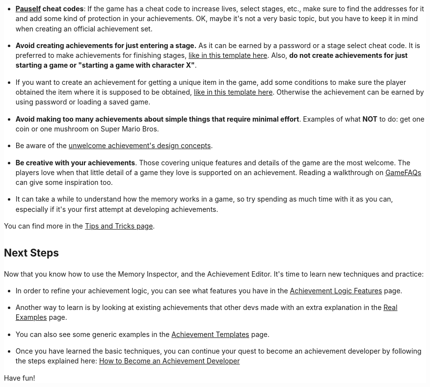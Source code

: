 - **[PauseIf](/orphaned/achievement-logic-features#pauseif) cheat codes**: If the game has a cheat code to increase lives, select stages, etc., make sure to find the addresses for it and add some kind of protection in your achievements. OK, maybe it's not a very basic topic, but you have to keep it in mind when creating an official achievement set.

- **Avoid creating achievements for just entering a stage.** As it can be earned by a password or a stage select cheat code. It is preferred to make achievements for finishing stages, [like in this template here](/developer-docs/achievement-templates#finish-level-n). Also, **do not create achievements for just starting a game or "starting a game with character X"**.

- If you want to create an achievement for getting a unique item in the game, add some conditions to make sure the player obtained the item where it is supposed to be obtained, [like in this template here](/developer-docs/achievement-templates#collect-an-item-in-a-specific-level). Otherwise the achievement can be earned by using password or loading a saved game.

- **Avoid making too many achievements about simple things that require minimal effort**. Examples of what **NOT** to do: get one coin or one mushroom on Super Mario Bros.

- Be aware of the [unwelcome achievement's design concepts](/guidelines/developers/code-of-conduct#unwelcome-concepts).

- **Be creative with your achievements**. Those covering unique features and details of the game are the most welcome. The players love when that little detail of a game they love is supported on an achievement. Reading a walkthrough on [GameFAQs](https://gamefaqs.gamespot.com/) can give some inspiration too.

- It can take a while to understand how the memory works in a game, so try spending as much time with it as you can, especially if it's your first attempt at developing achievements.

You can find more in the [Tips and Tricks page](/developer-docs/tips-and-tricks).

## Next Steps

Now that you know how to use the Memory Inspector, and the Achievement Editor. It's time to learn new techniques and practice:

- In order to refine your achievement logic, you can see what features you have in the [Achievement Logic Features](/orphaned/achievement-logic-features) page.

- Another way to learn is by looking at existing achievements that other devs made with an extra explanation in the [Real Examples](/developer-docs/real-examples) page.

- You can also see some generic examples in the [Achievement Templates](/developer-docs/achievement-templates) page.

- Once you have learned the basic techniques, you can continue your quest to become an achievement developer by following the steps explained here: [How to Become an Achievement Developer](/developer-docs/how-to-become-an-achievement-developer)

Have fun!
